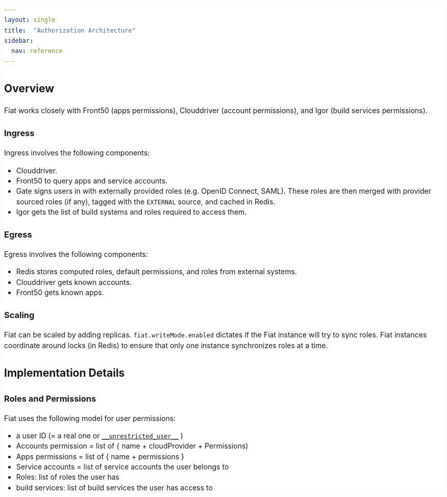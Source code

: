 ```yaml
---
layout: single
title:  "Authorization Architecture"
sidebar:
  nav: reference
---
```




## Overview
Fiat works closely with Front50 (apps permissions), Clouddriver (account permissions), and Igor (build services permissions).

### Ingress

Ingress involves the following components: 

- Clouddriver.
- Front50 to query apps and service accounts.
- Gate signs users in with externally provided roles (e.g. OpenID Connect, SAML). These roles are then merged with provider sourced roles (if any), tagged with the `EXTERNAL` source, and cached in Redis.
- Igor gets the list of build systems and roles required to access them.

### Egress

Egress involves the following components: 

- Redis stores computed roles, default permissions, and roles from external systems.
- Clouddriver gets known accounts.
- Front50 gets known apps.

### Scaling

Fiat can be scaled by adding replicas. `fiat.writeMode.enabled` dictates if the Fiat instance will try to sync 
roles. Fiat instances coordinate around locks (in Redis) to ensure that only one instance synchronizes roles at a time.

## Implementation Details

### Roles and Permissions

Fiat uses the following model for user permissions:

- a user ID (= a real one or [`__unrestricted_user__`](#unrestricted-user)  )
- Accounts permission = list of { name + cloudProvider + Permissions)
- Apps permissions = list of { name + permissions }
- Service accounts = list of service accounts the user belongs to
- Roles: list of roles the user has
- build services: list of build services the user has access to
